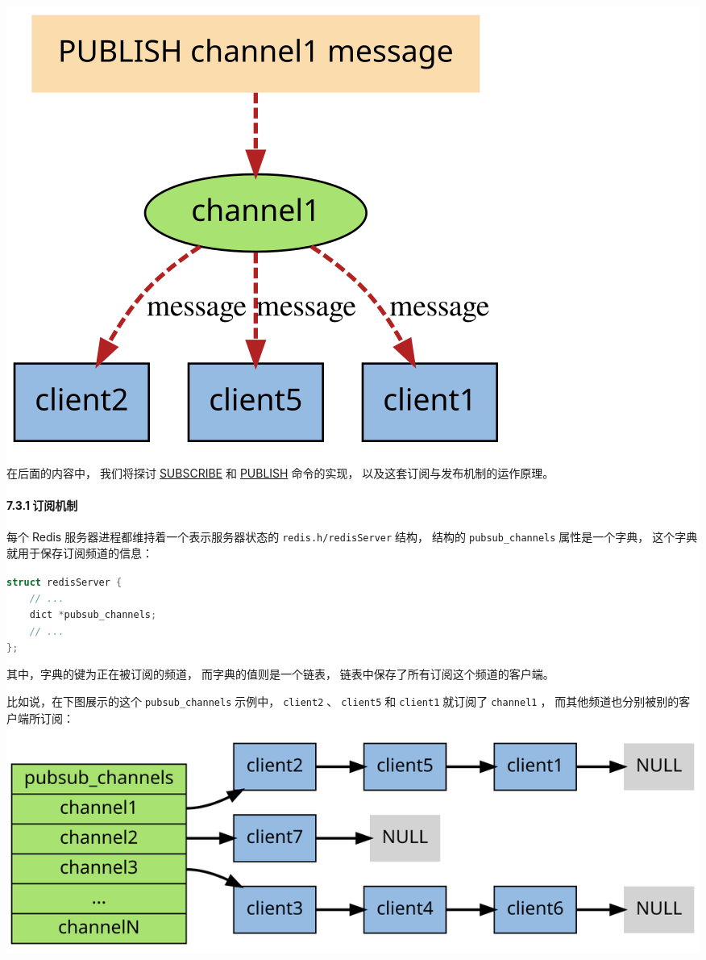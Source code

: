 ![](Redis基础/graphviz-84c95abf88d6c0ac55b007da08805a4b9a582fdf.svg)

在后面的内容中， 我们将探讨 [SUBSCRIBE](http://redis.readthedocs.org/en/latest/pub_sub/subscribe.html#subscribe) 和 [PUBLISH](http://redis.readthedocs.org/en/latest/pub_sub/publish.html#publish) 命令的实现， 以及这套订阅与发布机制的运作原理。

#### 7.3.1 订阅机制

每个 Redis 服务器进程都维持着一个表示服务器状态的 `redis.h/redisServer` 结构， 结构的 `pubsub_channels` 属性是一个字典， 这个字典就用于保存订阅频道的信息：

```c
struct redisServer {
    // ...
    dict *pubsub_channels;
    // ...
};
```

其中，字典的键为正在被订阅的频道， 而字典的值则是一个链表， 链表中保存了所有订阅这个频道的客户端。

比如说，在下图展示的这个 `pubsub_channels` 示例中， `client2` 、 `client5` 和 `client1` 就订阅了 `channel1` ， 而其他频道也分别被别的客户端所订阅：

![](Redis基础/graphviz-241c988b86bb9bed6bf26537e654baaab4eef77b.svg)
